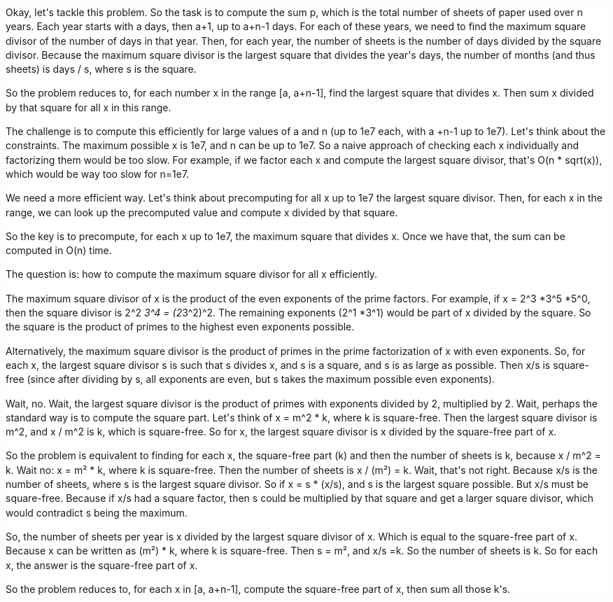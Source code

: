 <think>
Okay, let's tackle this problem. So the task is to compute the sum p, which is the total number of sheets of paper used over n years. Each year starts with a days, then a+1, up to a+n-1 days. For each of these years, we need to find the maximum square divisor of the number of days in that year. Then, for each year, the number of sheets is the number of days divided by the square divisor. Because the maximum square divisor is the largest square that divides the year's days, the number of months (and thus sheets) is days / s, where s is the square.

So the problem reduces to, for each number x in the range [a, a+n-1], find the largest square that divides x. Then sum x divided by that square for all x in this range.

The challenge is to compute this efficiently for large values of a and n (up to 1e7 each, with a +n-1 up to 1e7). Let's think about the constraints. The maximum possible x is 1e7, and n can be up to 1e7. So a naive approach of checking each x individually and factorizing them would be too slow. For example, if we factor each x and compute the largest square divisor, that's O(n * sqrt(x)), which would be way too slow for n=1e7.

We need a more efficient way. Let's think about precomputing for all x up to 1e7 the largest square divisor. Then, for each x in the range, we can look up the precomputed value and compute x divided by that square.

So the key is to precompute, for each x up to 1e7, the maximum square that divides x. Once we have that, the sum can be computed in O(n) time.

The question is: how to compute the maximum square divisor for all x efficiently.

The maximum square divisor of x is the product of the even exponents of the prime factors. For example, if x = 2^3 *3^5 *5^0, then the square divisor is 2^2 *3^4 = (2*3^2)^2. The remaining exponents (2^1 *3^1) would be part of x divided by the square. So the square is the product of primes to the highest even exponents possible.

Alternatively, the maximum square divisor is the product of primes in the prime factorization of x with even exponents. So, for each x, the largest square divisor s is such that s divides x, and s is a square, and s is as large as possible. Then x/s is square-free (since after dividing by s, all exponents are even, but s takes the maximum possible even exponents).

Wait, no. Wait, the largest square divisor is the product of primes with exponents divided by 2, multiplied by 2. Wait, perhaps the standard way is to compute the square part. Let's think of x = m^2 * k, where k is square-free. Then the largest square divisor is m^2, and x / m^2 is k, which is square-free. So for x, the largest square divisor is x divided by the square-free part of x.

So the problem is equivalent to finding for each x, the square-free part (k) and then the number of sheets is k, because x / m^2 = k. Wait no: x = m² * k, where k is square-free. Then the number of sheets is x / (m²) = k. Wait, that's not right. Because x/s is the number of sheets, where s is the largest square divisor. So if x = s * (x/s), and s is the largest square possible. But x/s must be square-free. Because if x/s had a square factor, then s could be multiplied by that square and get a larger square divisor, which would contradict s being the maximum.

So, the number of sheets per year is x divided by the largest square divisor of x. Which is equal to the square-free part of x. Because x can be written as (m²) * k, where k is square-free. Then s = m², and x/s =k. So the number of sheets is k. So for each x, the answer is the square-free part of x.

So the problem reduces to, for each x in [a, a+n-1], compute the square-free part of x, then sum all those k's.
